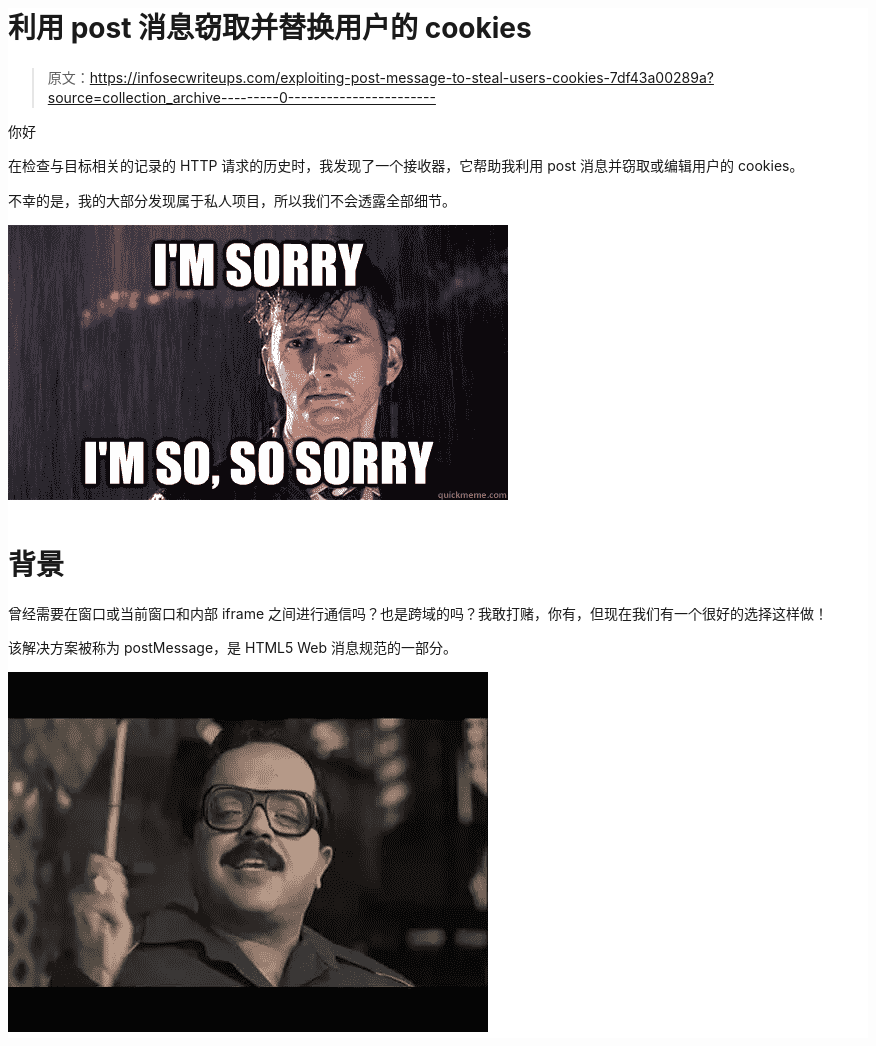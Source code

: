# 利用 post 消息窃取并替换用户的 cookies

> 原文：<https://infosecwriteups.com/exploiting-post-message-to-steal-users-cookies-7df43a00289a?source=collection_archive---------0----------------------->

你好

在检查与目标相关的记录的 HTTP 请求的历史时，我发现了一个接收器，它帮助我利用 post 消息并窃取或编辑用户的 cookies。

不幸的是，我的大部分发现属于私人项目，所以我们不会透露全部细节。

![](img/d14f08d80b6febf40b31cc84d4d2f1f0.png)

# **背景**

曾经需要在窗口或当前窗口和内部 iframe 之间进行通信吗？也是跨域的吗？我敢打赌，你有，但现在我们有一个很好的选择这样做！

该解决方案被称为 postMessage，是 HTML5 Web 消息规范的一部分。

![](img/8df5b793523ac9783865f7373c95d08b.png)
